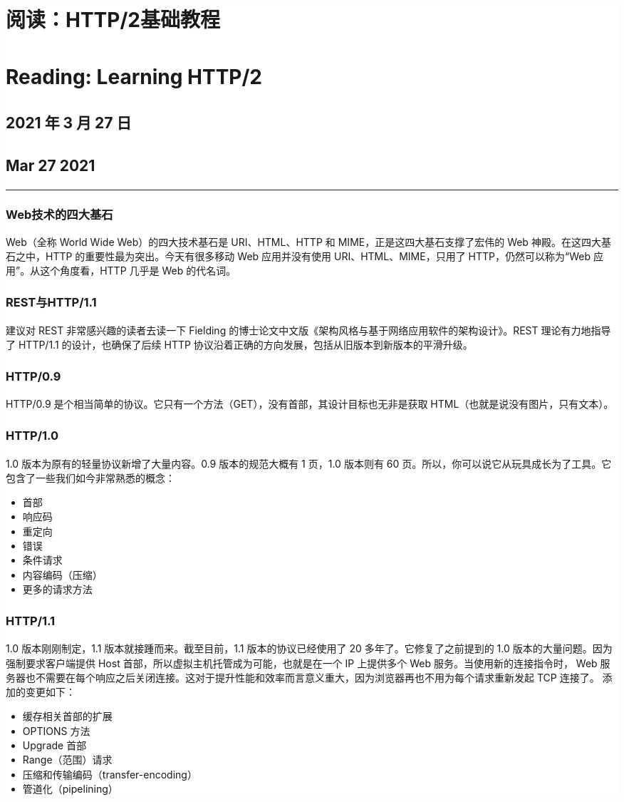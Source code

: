 # 阅读：HTTP/2基础教程

# Reading: Learning HTTP/2

## 2021 年 3 月 27 日

## Mar 27 2021

---

### Web技术的四大基石

Web（全称 World Wide Web）的四大技术基石是 URI、HTML、HTTP 和 MIME，正是这四大基石支撑了宏伟的 Web 神殿。在这四大基石之中，HTTP 的重要性最为突出。今天有很多移动 Web 应用并没有使用 URI、HTML、MIME，只用了 HTTP，仍然可以称为“Web 应用”。从这个角度看，HTTP 几乎是 Web 的代名词。

### REST与HTTP/1.1

建议对 REST 非常感兴趣的读者去读一下 Fielding 的博士论文中文版《架构风格与基于网络应用软件的架构设计》。REST 理论有力地指导了 HTTP/1.1 的设计，也确保了后续 HTTP 协议沿着正确的方向发展，包括从旧版本到新版本的平滑升级。

### HTTP/0.9

HTTP/0.9 是个相当简单的协议。它只有一个方法（GET），没有首部，其设计目标也无非是获取 HTML（也就是说没有图片，只有文本）。

### HTTP/1.0

1.0 版本为原有的轻量协议新增了大量内容。0.9 版本的规范大概有 1 页，1.0 版本则有 60 页。所以，你可以说它从玩具成长为了工具。它包含了一些我们如今非常熟悉的概念：

- 首部
- 响应码
- 重定向
- 错误
- 条件请求
- 内容编码（压缩）
- 更多的请求方法

### HTTP/1.1

1.0 版本刚刚制定，1.1 版本就接踵而来。截至目前，1.1 版本的协议已经使用了 20 多年了。它修复了之前提到的 1.0 版本的大量问题。因为强制要求客户端提供 Host 首部，所以虚拟主机托管成为可能，也就是在一个 IP 上提供多个 Web 服务。当使用新的连接指令时， Web 服务器也不需要在每个响应之后关闭连接。这对于提升性能和效率而言意义重大，因为浏览器再也不用为每个请求重新发起 TCP 连接了。
添加的变更如下：

- 缓存相关首部的扩展
- OPTIONS 方法
- Upgrade 首部
- Range（范围）请求
- 压缩和传输编码（transfer-encoding）
- 管道化（pipelining）
